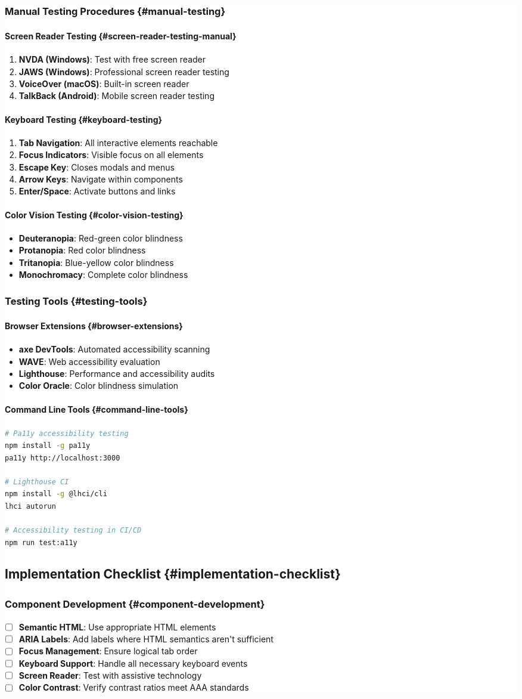 ### Manual Testing Procedures {#manual-testing}

#### Screen Reader Testing {#screen-reader-testing-manual}
1. **NVDA (Windows)**: Test with free screen reader
2. **JAWS (Windows)**: Professional screen reader testing
3. **VoiceOver (macOS)**: Built-in screen reader
4. **TalkBack (Android)**: Mobile screen reader testing

#### Keyboard Testing {#keyboard-testing}
1. **Tab Navigation**: All interactive elements reachable
2. **Focus Indicators**: Visible focus on all elements
3. **Escape Key**: Closes modals and menus
4. **Arrow Keys**: Navigate within components
5. **Enter/Space**: Activate buttons and links

#### Color Vision Testing {#color-vision-testing}
- **Deuteranopia**: Red-green color blindness
- **Protanopia**: Red color blindness
- **Tritanopia**: Blue-yellow color blindness
- **Monochromacy**: Complete color blindness

### Testing Tools {#testing-tools}

#### Browser Extensions {#browser-extensions}
- **axe DevTools**: Automated accessibility scanning
- **WAVE**: Web accessibility evaluation
- **Lighthouse**: Performance and accessibility audits
- **Color Oracle**: Color blindness simulation

#### Command Line Tools {#command-line-tools}
```bash
# Pa11y accessibility testing
npm install -g pa11y
pa11y http://localhost:3000

# Lighthouse CI
npm install -g @lhci/cli
lhci autorun

# Accessibility testing in CI/CD
npm run test:a11y
```

## Implementation Checklist {#implementation-checklist}

### Component Development {#component-development}
- [ ] **Semantic HTML**: Use appropriate HTML elements
- [ ] **ARIA Labels**: Add labels where HTML semantics aren't sufficient
- [ ] **Focus Management**: Ensure logical tab order
- [ ] **Keyboard Support**: Handle all necessary keyboard events
- [ ] **Screen Reader**: Test with assistive technology
- [ ] **Color Contrast**: Verify contrast ratios meet AAA standards
